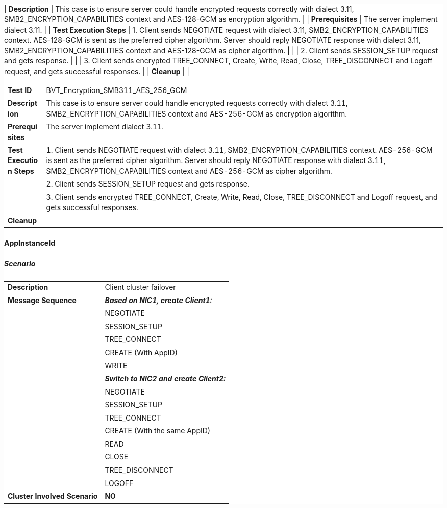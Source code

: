 | **Description**         | This case is to ensure server could handle encrypted requests correctly with dialect 3.11, SMB2\_ENCRYPTION\_CAPABILITIES context and AES-128-GCM as encryption algorithm.   |
| **Prerequisites**        | The server implement dialect 3.11.                                                                                                                                           |
| **Test Execution Steps** | 1.  Client sends NEGOTIATE request with dialect 3.11, SMB2\_ENCRYPTION\_CAPABILITIES context. AES-128-GCM is sent as the preferred cipher algorithm. Server should reply NEGOTIATE response with dialect 3.11, SMB2\_ENCRYPTION\_CAPABILITIES context and AES-128-GCM as cipher algorithm.            | 
|                          | 2.  Client sends SESSION\_SETUP request and gets response.                                                                                                                   |
|                          | 3.  Client sends encrypted TREE\_CONNECT, Create, Write, Read, Close, TREE\_DISCONNECT and Logoff request, and gets successful  responses.                                   |
| **Cleanup**              |                                                                                                                                                                              |

|||
|--------------------------|------------------------------------------------------------------------------------------------------------------------------------------------------------------------------|
| **Test ID**              | BVT_Encryption_SMB311_AES_256_GCM                                                                                                                                                 |
| **Description**         | This case is to ensure server could handle encrypted requests correctly with dialect 3.11, SMB2\_ENCRYPTION\_CAPABILITIES context and AES-256-GCM as encryption algorithm.   |
| **Prerequisites**        | The server implement dialect 3.11.                                                                                                                                           |
| **Test Execution Steps** | 1.  Client sends NEGOTIATE request with dialect 3.11, SMB2\_ENCRYPTION\_CAPABILITIES context. AES-256-GCM is sent as the preferred cipher algorithm. Server should reply NEGOTIATE response with dialect 3.11, SMB2\_ENCRYPTION\_CAPABILITIES context and AES-256-GCM as cipher algorithm.            | 
|                          | 2.  Client sends SESSION\_SETUP request and gets response.                                                                                                                   |
|                          | 3.  Client sends encrypted TREE\_CONNECT, Create, Write, Read, Close, TREE\_DISCONNECT and Logoff request, and gets successful  responses.                                   |
| **Cleanup**              |                                                                                                                                                                              |

#### <a name="3.1.13"> AppInstanceId

##### <a name="3.1.13.1"> Scenario

|                               |                                          |
|-------------------------------|------------------------------------------|
| **Description**               | Client cluster failover                  |
| **Message Sequence**          | ***Based on NIC1, create Client1:***     |
|                               | NEGOTIATE                                |
|                               | SESSION\_SETUP                           |
|                               | TREE\_CONNECT                            | 
|                               | CREATE (With AppID)                      | 
|                               | WRITE                                    | 
|                               | ***Switch to NIC2 and create Client2:*** | 
|                               | NEGOTIATE                                | 
|                               | SESSION\_SETUP                           | 
|                               | TREE\_CONNECT                            | 
|                               | CREATE (With the same AppID)             | 
|                               | READ                                     | 
|                               | CLOSE                                    | 
|                               | TREE\_DISCONNECT                         | 
|                               | LOGOFF                                   |
| **Cluster Involved Scenario** | **NO**                                   |
